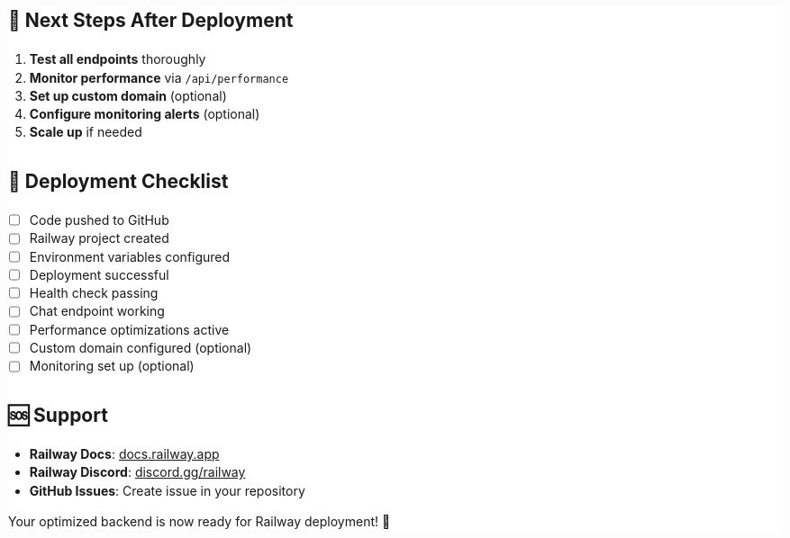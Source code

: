 ## 🎯 Next Steps After Deployment

1. **Test all endpoints** thoroughly
2. **Monitor performance** via `/api/performance`
3. **Set up custom domain** (optional)
4. **Configure monitoring alerts** (optional)
5. **Scale up** if needed

## 🚀 Deployment Checklist

- [ ] Code pushed to GitHub
- [ ] Railway project created
- [ ] Environment variables configured
- [ ] Deployment successful
- [ ] Health check passing
- [ ] Chat endpoint working
- [ ] Performance optimizations active
- [ ] Custom domain configured (optional)
- [ ] Monitoring set up (optional)

## 🆘 Support

- **Railway Docs**: [docs.railway.app](https://docs.railway.app)
- **Railway Discord**: [discord.gg/railway](https://discord.gg/railway)
- **GitHub Issues**: Create issue in your repository

Your optimized backend is now ready for Railway deployment! 🎉
